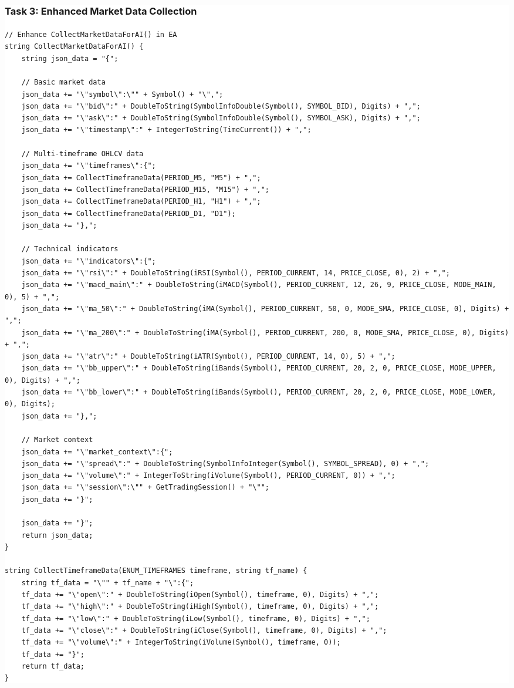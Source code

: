 ### Task 3: Enhanced Market Data Collection
```mql5
// Enhance CollectMarketDataForAI() in EA
string CollectMarketDataForAI() {
    string json_data = "{";
    
    // Basic market data
    json_data += "\"symbol\":\"" + Symbol() + "\",";
    json_data += "\"bid\":" + DoubleToString(SymbolInfoDouble(Symbol(), SYMBOL_BID), Digits) + ",";
    json_data += "\"ask\":" + DoubleToString(SymbolInfoDouble(Symbol(), SYMBOL_ASK), Digits) + ",";
    json_data += "\"timestamp\":" + IntegerToString(TimeCurrent()) + ",";
    
    // Multi-timeframe OHLCV data
    json_data += "\"timeframes\":{";
    json_data += CollectTimeframeData(PERIOD_M5, "M5") + ",";
    json_data += CollectTimeframeData(PERIOD_M15, "M15") + ",";
    json_data += CollectTimeframeData(PERIOD_H1, "H1") + ",";
    json_data += CollectTimeframeData(PERIOD_D1, "D1");
    json_data += "},";
    
    // Technical indicators
    json_data += "\"indicators\":{";
    json_data += "\"rsi\":" + DoubleToString(iRSI(Symbol(), PERIOD_CURRENT, 14, PRICE_CLOSE, 0), 2) + ",";
    json_data += "\"macd_main\":" + DoubleToString(iMACD(Symbol(), PERIOD_CURRENT, 12, 26, 9, PRICE_CLOSE, MODE_MAIN, 0), 5) + ",";
    json_data += "\"ma_50\":" + DoubleToString(iMA(Symbol(), PERIOD_CURRENT, 50, 0, MODE_SMA, PRICE_CLOSE, 0), Digits) + ",";
    json_data += "\"ma_200\":" + DoubleToString(iMA(Symbol(), PERIOD_CURRENT, 200, 0, MODE_SMA, PRICE_CLOSE, 0), Digits) + ",";
    json_data += "\"atr\":" + DoubleToString(iATR(Symbol(), PERIOD_CURRENT, 14, 0), 5) + ",";
    json_data += "\"bb_upper\":" + DoubleToString(iBands(Symbol(), PERIOD_CURRENT, 20, 2, 0, PRICE_CLOSE, MODE_UPPER, 0), Digits) + ",";
    json_data += "\"bb_lower\":" + DoubleToString(iBands(Symbol(), PERIOD_CURRENT, 20, 2, 0, PRICE_CLOSE, MODE_LOWER, 0), Digits);
    json_data += "},";
    
    // Market context
    json_data += "\"market_context\":{";
    json_data += "\"spread\":" + DoubleToString(SymbolInfoInteger(Symbol(), SYMBOL_SPREAD), 0) + ",";
    json_data += "\"volume\":" + IntegerToString(iVolume(Symbol(), PERIOD_CURRENT, 0)) + ",";
    json_data += "\"session\":\"" + GetTradingSession() + "\"";
    json_data += "}";
    
    json_data += "}";
    return json_data;
}

string CollectTimeframeData(ENUM_TIMEFRAMES timeframe, string tf_name) {
    string tf_data = "\"" + tf_name + "\":{";
    tf_data += "\"open\":" + DoubleToString(iOpen(Symbol(), timeframe, 0), Digits) + ",";
    tf_data += "\"high\":" + DoubleToString(iHigh(Symbol(), timeframe, 0), Digits) + ",";
    tf_data += "\"low\":" + DoubleToString(iLow(Symbol(), timeframe, 0), Digits) + ",";
    tf_data += "\"close\":" + DoubleToString(iClose(Symbol(), timeframe, 0), Digits) + ",";
    tf_data += "\"volume\":" + IntegerToString(iVolume(Symbol(), timeframe, 0));
    tf_data += "}";
    return tf_data;
}
```
